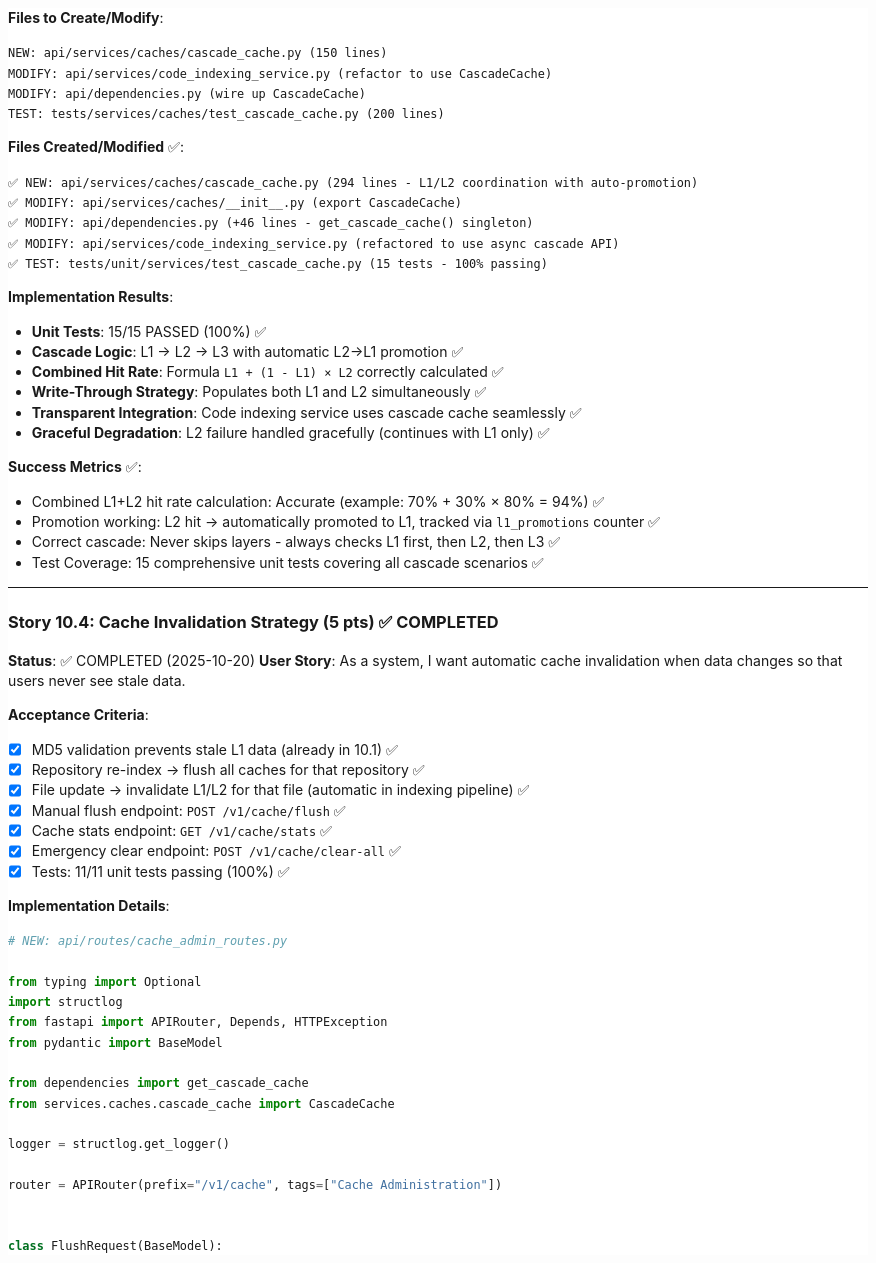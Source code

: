 **Files to Create/Modify**:
```
NEW: api/services/caches/cascade_cache.py (150 lines)
MODIFY: api/services/code_indexing_service.py (refactor to use CascadeCache)
MODIFY: api/dependencies.py (wire up CascadeCache)
TEST: tests/services/caches/test_cascade_cache.py (200 lines)
```

**Files Created/Modified** ✅:
```
✅ NEW: api/services/caches/cascade_cache.py (294 lines - L1/L2 coordination with auto-promotion)
✅ MODIFY: api/services/caches/__init__.py (export CascadeCache)
✅ MODIFY: api/dependencies.py (+46 lines - get_cascade_cache() singleton)
✅ MODIFY: api/services/code_indexing_service.py (refactored to use async cascade API)
✅ TEST: tests/unit/services/test_cascade_cache.py (15 tests - 100% passing)
```

**Implementation Results**:
- **Unit Tests**: 15/15 PASSED (100%) ✅
- **Cascade Logic**: L1 → L2 → L3 with automatic L2→L1 promotion ✅
- **Combined Hit Rate**: Formula `L1 + (1 - L1) × L2` correctly calculated ✅
- **Write-Through Strategy**: Populates both L1 and L2 simultaneously ✅
- **Transparent Integration**: Code indexing service uses cascade cache seamlessly ✅
- **Graceful Degradation**: L2 failure handled gracefully (continues with L1 only) ✅

**Success Metrics** ✅:
- Combined L1+L2 hit rate calculation: Accurate (example: 70% + 30% × 80% = 94%) ✅
- Promotion working: L2 hit → automatically promoted to L1, tracked via `l1_promotions` counter ✅
- Correct cascade: Never skips layers - always checks L1 first, then L2, then L3 ✅
- Test Coverage: 15 comprehensive unit tests covering all cascade scenarios ✅

---

### **Story 10.4: Cache Invalidation Strategy** (5 pts) ✅ **COMPLETED**

**Status**: ✅ COMPLETED (2025-10-20)
**User Story**: As a system, I want automatic cache invalidation when data changes so that users never see stale data.

**Acceptance Criteria**:
- [x] MD5 validation prevents stale L1 data (already in 10.1) ✅
- [x] Repository re-index → flush all caches for that repository ✅
- [x] File update → invalidate L1/L2 for that file (automatic in indexing pipeline) ✅
- [x] Manual flush endpoint: `POST /v1/cache/flush` ✅
- [x] Cache stats endpoint: `GET /v1/cache/stats` ✅
- [x] Emergency clear endpoint: `POST /v1/cache/clear-all` ✅
- [x] Tests: 11/11 unit tests passing (100%) ✅

**Implementation Details**:

```python
# NEW: api/routes/cache_admin_routes.py

from typing import Optional
import structlog
from fastapi import APIRouter, Depends, HTTPException
from pydantic import BaseModel

from dependencies import get_cascade_cache
from services.caches.cascade_cache import CascadeCache

logger = structlog.get_logger()

router = APIRouter(prefix="/v1/cache", tags=["Cache Administration"])


class FlushRequest(BaseModel):
```